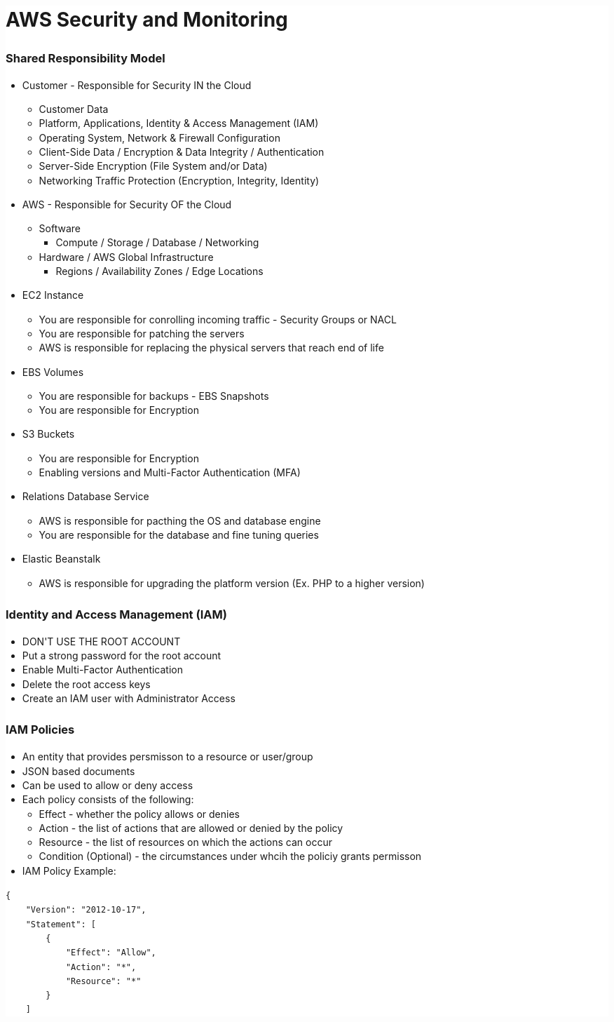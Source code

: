 # AWS Security and Monitoring

### Shared Responsibility Model
- Customer - Responsible for Security IN the Cloud
    - Customer Data
    - Platform, Applications, Identity & Access Management (IAM)
    - Operating System, Network & Firewall Configuration
    - Client-Side Data / Encryption & Data Integrity / Authentication
    - Server-Side Encryption (File System and/or Data)
    - Networking Traffic Protection (Encryption, Integrity, Identity)
						
- AWS - Responsible for Security OF the Cloud
    - Software
        - Compute / Storage / Database / Networking
    - Hardware / AWS Global Infrastructure
        - Regions / Availability Zones / Edge Locations

- EC2 Instance
    - You are responsible for conrolling incoming traffic - Security Groups or NACL
    - You are responsible for patching the servers
    - AWS is responsible for replacing the physical servers that reach end of life
		
- EBS Volumes
    - You are responsible for backups - EBS Snapshots
    - You are responsible for Encryption
		
- S3 Buckets
    - You are responsible for Encryption
    - Enabling versions and Multi-Factor Authentication (MFA)
	
- Relations Database Service
    - AWS is responsible for pacthing the OS and database engine
    - You are responsible for the database and fine tuning queries
		
- Elastic Beanstalk
    - AWS is responsible for upgrading the platform version (Ex. PHP to a higher version)
		
### Identity and Access Management (IAM)
- DON'T USE THE ROOT ACCOUNT
- Put a strong password for the root account
- Enable Multi-Factor Authentication
- Delete the root access keys
- Create an IAM user with Administrator Access
	
### IAM Policies
- An entity that provides persmisson to a resource or user/group
- JSON based documents
- Can be used to allow or deny access
- Each policy consists of the following:
    - Effect - whether the policy allows or denies
    - Action - the list of actions that are allowed or denied by the policy
    - Resource - the list of resources on which the actions can occur
    - Condition (Optional) - the circumstances under whcih the policiy grants permisson
- IAM Policy Example:
```
{
	"Version": "2012-10-17",
	"Statement": [
		{
			"Effect": "Allow",
			"Action": "*",
			"Resource": "*"
		}
	]
```